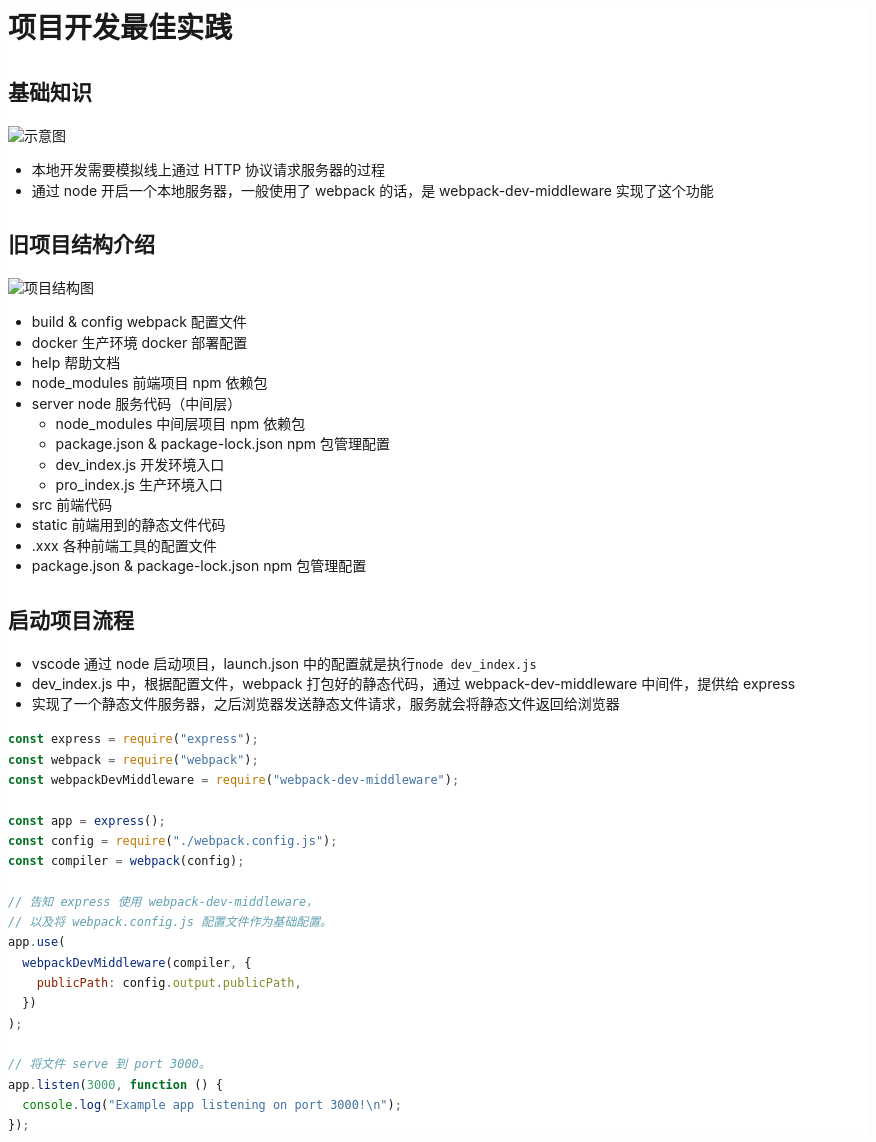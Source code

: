# 项目开发最佳实践

## 基础知识

![示意图](C:\Users\w14700\Desktop\前端开发最佳实践\示意图.png)

- 本地开发需要模拟线上通过 HTTP 协议请求服务器的过程
- 通过 node 开启一个本地服务器，一般使用了 webpack 的话，是 webpack-dev-middleware 实现了这个功能

## 旧项目结构介绍

![项目结构图](C:\Users\w14700\Desktop\前端开发最佳实践\项目结构图.png)

- build & config webpack 配置文件
- docker 生产环境 docker 部署配置
- help 帮助文档
- node_modules 前端项目 npm 依赖包
- server node 服务代码（中间层）
  - node_modules 中间层项目 npm 依赖包
  - package.json & package-lock.json npm 包管理配置
  - dev_index.js 开发环境入口
  - pro_index.js 生产环境入口
- src 前端代码
- static 前端用到的静态文件代码
- .xxx 各种前端工具的配置文件
- package.json & package-lock.json npm 包管理配置

## 启动项目流程

- vscode 通过 node 启动项目，launch.json 中的配置就是执行`node dev_index.js`
- dev_index.js 中，根据配置文件，webpack 打包好的静态代码，通过 webpack-dev-middleware 中间件，提供给 express
- 实现了一个静态文件服务器，之后浏览器发送静态文件请求，服务就会将静态文件返回给浏览器

```javascript
const express = require("express");
const webpack = require("webpack");
const webpackDevMiddleware = require("webpack-dev-middleware");

const app = express();
const config = require("./webpack.config.js");
const compiler = webpack(config);

// 告知 express 使用 webpack-dev-middleware，
// 以及将 webpack.config.js 配置文件作为基础配置。
app.use(
  webpackDevMiddleware(compiler, {
    publicPath: config.output.publicPath,
  })
);

// 将文件 serve 到 port 3000。
app.listen(3000, function () {
  console.log("Example app listening on port 3000!\n");
});
```
